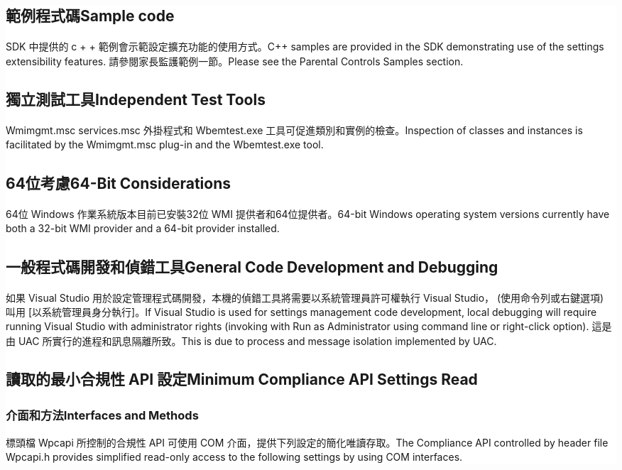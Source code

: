 ## <a name="sample-code"></a><span data-ttu-id="58fa5-191">範例程式碼</span><span class="sxs-lookup"><span data-stu-id="58fa5-191">Sample code</span></span>

<span data-ttu-id="58fa5-192">SDK 中提供的 c + + 範例會示範設定擴充功能的使用方式。</span><span class="sxs-lookup"><span data-stu-id="58fa5-192">C++ samples are provided in the SDK demonstrating use of the settings extensibility features.</span></span> <span data-ttu-id="58fa5-193">請參閱家長監護範例一節。</span><span class="sxs-lookup"><span data-stu-id="58fa5-193">Please see the Parental Controls Samples section.</span></span>

## <a name="independent-test-tools"></a><span data-ttu-id="58fa5-194">獨立測試工具</span><span class="sxs-lookup"><span data-stu-id="58fa5-194">Independent Test Tools</span></span>

<span data-ttu-id="58fa5-195">Wmimgmt.msc services.msc 外掛程式和 Wbemtest.exe 工具可促進類別和實例的檢查。</span><span class="sxs-lookup"><span data-stu-id="58fa5-195">Inspection of classes and instances is facilitated by the Wmimgmt.msc plug-in and the Wbemtest.exe tool.</span></span>

## <a name="64-bit-considerations"></a><span data-ttu-id="58fa5-196">64位考慮</span><span class="sxs-lookup"><span data-stu-id="58fa5-196">64-Bit Considerations</span></span>

<span data-ttu-id="58fa5-197">64位 Windows 作業系統版本目前已安裝32位 WMI 提供者和64位提供者。</span><span class="sxs-lookup"><span data-stu-id="58fa5-197">64-bit Windows operating system versions currently have both a 32-bit WMI provider and a 64-bit provider installed.</span></span>

## <a name="general-code-development-and-debugging"></a><span data-ttu-id="58fa5-198">一般程式碼開發和偵錯工具</span><span class="sxs-lookup"><span data-stu-id="58fa5-198">General Code Development and Debugging</span></span>

<span data-ttu-id="58fa5-199">如果 Visual Studio 用於設定管理程式碼開發，本機的偵錯工具將需要以系統管理員許可權執行 Visual Studio， (使用命令列或右鍵選項) 叫用 [以系統管理員身分執行]。</span><span class="sxs-lookup"><span data-stu-id="58fa5-199">If Visual Studio is used for settings management code development, local debugging will require running Visual Studio with administrator rights (invoking with Run as Administrator using command line or right-click option).</span></span> <span data-ttu-id="58fa5-200">這是由 UAC 所實行的進程和訊息隔離所致。</span><span class="sxs-lookup"><span data-stu-id="58fa5-200">This is due to process and message isolation implemented by UAC.</span></span>

## <a name="minimum-compliance-api-settings-read"></a><span data-ttu-id="58fa5-201">讀取的最小合規性 API 設定</span><span class="sxs-lookup"><span data-stu-id="58fa5-201">Minimum Compliance API Settings Read</span></span>

### <a name="interfaces-and-methods"></a><span data-ttu-id="58fa5-202">介面和方法</span><span class="sxs-lookup"><span data-stu-id="58fa5-202">Interfaces and Methods</span></span>

<span data-ttu-id="58fa5-203">標頭檔 Wpcapi 所控制的合規性 API 可使用 COM 介面，提供下列設定的簡化唯讀存取。</span><span class="sxs-lookup"><span data-stu-id="58fa5-203">The Compliance API controlled by header file Wpcapi.h provides simplified read-only access to the following settings by using COM interfaces.</span></span>
